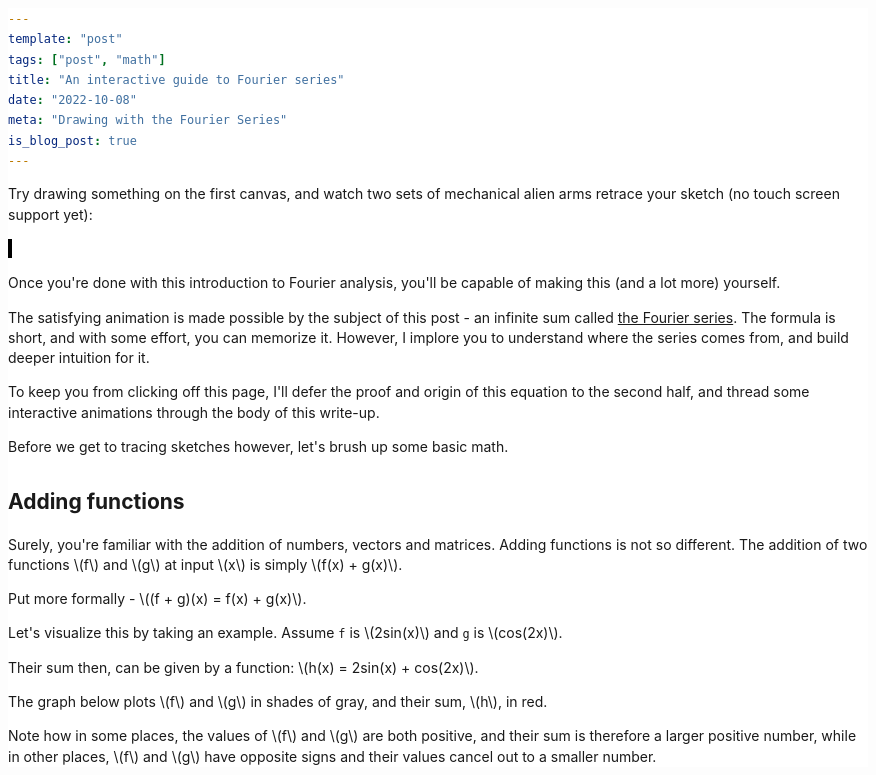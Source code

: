 ```yaml
---
template: "post"
tags: ["post", "math"]
title: "An interactive guide to Fourier series"
date: "2022-10-08"
meta: "Drawing with the Fourier Series"
is_blog_post: true
---
```


Try drawing something on the first canvas,
and watch two sets of mechanical alien arms retrace your sketch
(no touch screen support yet):

<div class="center fourier-canvas-pair">
   <canvas id="draw-canvas"  width="350" height="350" style="border: 1px solid black;"></canvas>
   <canvas id="redraw-canvas" width="350" height="350" style="border: 1px solid black;"></canvas>
</div>

Once you're done with this introduction to Fourier analysis, you'll be capable of making this (and a lot more) yourself.

The satisfying animation is made possible by the subject of this post - an infinite sum called [the Fourier series](https://en.wikipedia.org/wiki/Fourier_series).
The formula is short, and with some effort, you can memorize it.
However, I implore you to understand where the series comes from, and build deeper intuition for it.

To keep you from clicking off this page,
I'll defer the proof and origin of this equation to the second half,
and thread some interactive animations through the body of this write-up.

Before we get to tracing sketches however, let's brush up some basic math.

## Adding functions

Surely, you're familiar with the addition of numbers, vectors and matrices.
Adding functions is not so different.
The addition of two functions \\(f\\) and \\(g\\) at input \\(x\\) is simply \\(f(x) + g(x)\\).

Put more formally - \\((f + g)(x) = f(x) + g(x)\\).

Let's visualize this by taking an example.
Assume `f` is \\(2sin(x)\\) and `g` is \\(cos(2x)\\).

Their sum then, can be given by a function: \\(h(x) = 2sin(x) + cos(2x)\\).

The graph below plots \\(f\\) and \\(g\\) in shades of gray, and their sum, \\(h\\), in red.

<div class="center">
   <canvas id="fun-sum" width="350px" height="350px"></canvas>
</div>

Note how in some places, the values of \\(f\\) and \\(g\\) are both positive, and their sum is therefore a larger positive number,
while in other places, \\(f\\) and \\(g\\) have opposite signs and their values cancel out to a smaller number.

